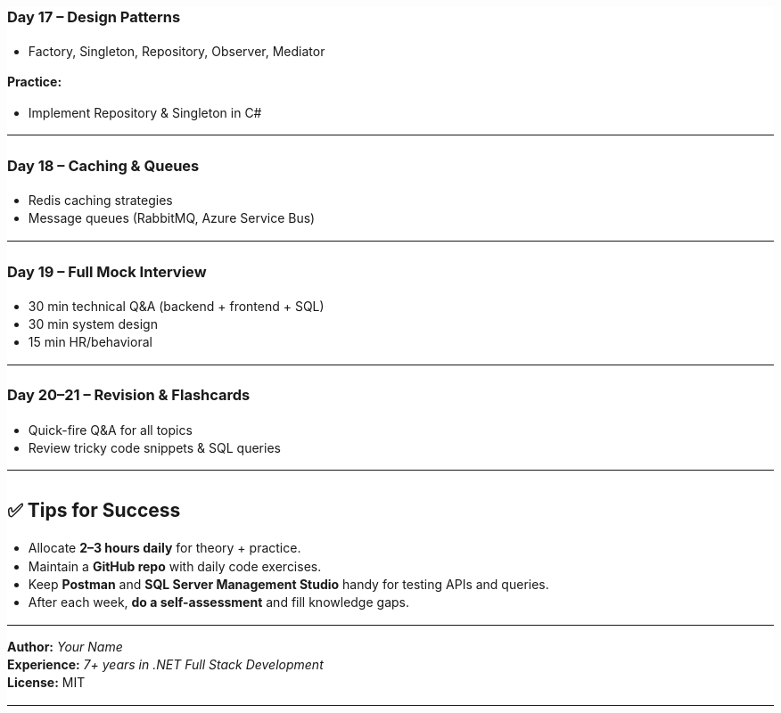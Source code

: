 
### **Day 17 – Design Patterns**
- Factory, Singleton, Repository, Observer, Mediator

**Practice:**
- Implement Repository & Singleton in C#

---

### **Day 18 – Caching & Queues**
- Redis caching strategies
- Message queues (RabbitMQ, Azure Service Bus)

---

### **Day 19 – Full Mock Interview**
- 30 min technical Q&A (backend + frontend + SQL)
- 30 min system design
- 15 min HR/behavioral

---

### **Day 20–21 – Revision & Flashcards**
- Quick-fire Q&A for all topics
- Review tricky code snippets & SQL queries

---

## ✅ Tips for Success
- Allocate **2–3 hours daily** for theory + practice.
- Maintain a **GitHub repo** with daily code exercises.
- Keep **Postman** and **SQL Server Management Studio** handy for testing APIs and queries.
- After each week, **do a self-assessment** and fill knowledge gaps.

---

**Author:** *Your Name*  
**Experience:** *7+ years in .NET Full Stack Development*  
**License:** MIT

---
